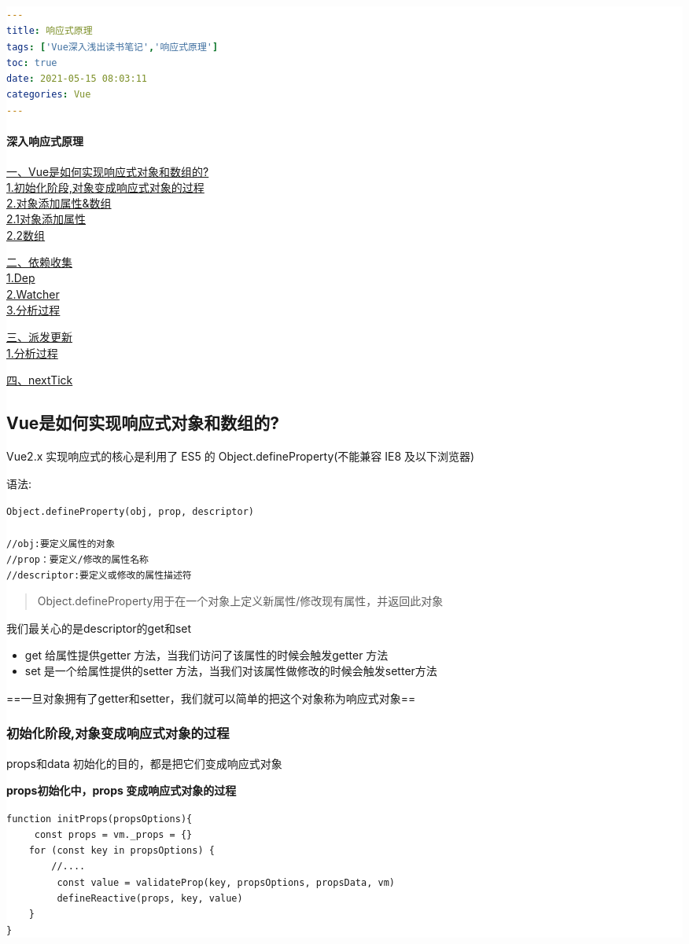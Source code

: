 ```yaml
---
title: 响应式原理
tags: ['Vue深入浅出读书笔记','响应式原理']
toc: true
date: 2021-05-15 08:03:11
categories: Vue
---
```

#### 深入响应式原理   
[一、Vue是如何实现响应式对象和数组的?](#Vue是如何实现响应式对象和数组的?)  
[1.初始化阶段,对象变成响应式对象的过程](#初始化阶段,对象变成响应式对象的过程)  
[2.对象添加属性&数组](#对象添加属性&数组)   
[2.1对象添加属性](#对象添加属性)    
[2.2数组](#数组)    

[二、依赖收集](#依赖收集)  
[1.Dep](#Dep)  
[2.Watcher](#Watcher)    
[3.分析过程](#分析过程)  

[三、派发更新](#派发更新)  
[1.分析过程](#派发更新过程分析)  

[四、nextTick](#nextTick)  



## <a id="Vue是如何实现响应式对象和数组的?">Vue是如何实现响应式对象和数组的?</a>  
Vue2.x 实现响应式的核心是利用了 ES5 的 Object.defineProperty(不能兼容 IE8 及以下浏览器)  

语法:
```
Object.defineProperty(obj, prop, descriptor)

//obj:要定义属性的对象
//prop：要定义/修改的属性名称
//descriptor:要定义或修改的属性描述符
```
> Object.defineProperty用于在一个对象上定义新属性/修改现有属性，并返回此对象  

我们最关心的是descriptor的get和set    
- get 给属性提供getter 方法，当我们访问了该属性的时候会触发getter 方法
- set 是一个给属性提供的setter 方法，当我们对该属性做修改的时候会触发setter方法

==一旦对象拥有了getter和setter，我们就可以简单的把这个对象称为响应式对象==  

### <a id="初始化阶段,对象变成响应式对象的过程">初始化阶段,对象变成响应式对象的过程</a>
props和data 初始化的目的，都是把它们变成响应式对象

**props初始化中，props 变成响应式对象的过程**

```
function initProps(propsOptions){
     const props = vm._props = {}
    for (const key in propsOptions) {
        //....
         const value = validateProp(key, propsOptions, propsData, vm)
         defineReactive(props, key, value)
    }
}
```

